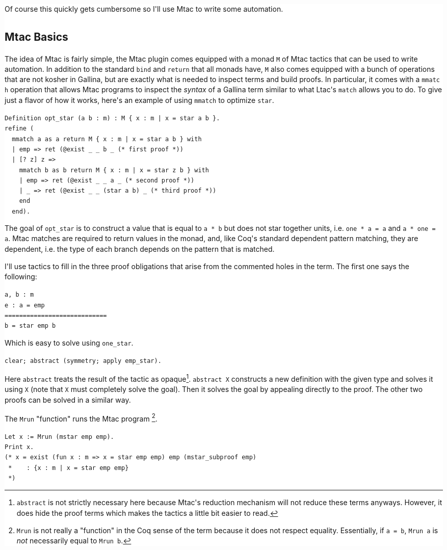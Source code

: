 Of course this quickly gets cumbersome so I'll use Mtac to write some automation.

## Mtac Basics ##

The idea of Mtac is fairly simple, the Mtac plugin comes equipped with a monad ```M``` of Mtac tactics that can be used to write automation. In addition to the standard ```bind``` and ```return``` that all monads have, ```M``` also comes equipped with a bunch of operations that are not kosher in Gallina, but are exactly what is needed to inspect terms and build proofs. In particular, it comes with a ```mmatch``` operation that allows Mtac programs to inspect the *syntax* of a Gallina term similar to what Ltac's ```match``` allows you to do. To give just a flavor of how it works, here's an example of using ```mmatch``` to optimize ```star```.

~~~coq
Definition opt_star (a b : m) : M { x : m | x = star a b }.
refine (
  mmatch a as a return M { x : m | x = star a b } with
  | emp => ret (@exist _ _ b _ (* first proof *))
  | [? z] z =>
    mmatch b as b return M { x : m | x = star z b } with
    | emp => ret (@exist _ _ a _ (* second proof *))
    | _ => ret (@exist _ _ (star a b) _ (* third proof *))
    end
  end).
~~~

The goal of ```opt_star``` is to construct a value that is equal to ```a * b``` but does not star together units, i.e. ```one * a = a``` and ```a * one = a```. Mtac matches are required to return values in the monad, and, like Coq's standard dependent pattern matching, they are dependent, i.e. the type of each branch depends on the pattern that is matched.

I'll use tactics to fill in the three proof obligations that arise from the commented holes in the term. The first one says the following:

~~~coq
a, b : m
e : a = emp
============================
b = star emp b
~~~

Which is easy to solve using ```one_star```.

~~~coq
clear; abstract (symmetry; apply emp_star).
~~~

Here ```abstract``` treats the result of the tactic as opaque[^fn-abstract]. ```abstract X``` constructs a new definition with the given type and solves it using ```X``` (note that ```X``` must completely solve the goal). Then it solves the goal by appealing directly to the proof. The other two proofs can be solved in a similar way.

The ```Mrun``` "function" runs the Mtac program [^fn-mrun].

~~~coq
Let x := Mrun (mstar emp emp).
Print x.
(* x = exist (fun x : m => x = star emp emp) emp (mstar_subproof emp)
 *    : {x : m | x = star emp emp}
 *)
~~~


[^fn-abstract]: ```abstract``` is not strictly necessary here because Mtac's reduction mechanism will not reduce these terms anyways. However, it does hide the proof terms which makes the tactics a little bit easier to read.
[^fn-mrun]: ```Mrun``` is not really a "function" in the Coq sense of the term because it does not respect equality. Essentially, if ```a = b```, ```Mrun a``` is *not* necessarily equal to ```Mrun b```.
[^fn-chart]: Results for Ltac and Rtac are taken from [Extensible and Efficient Automation through Reflective Tactics, ESOP'16]({% post_url 2016-01-01-extensible-and-efficient-automation-through-reflective-tactics %}).